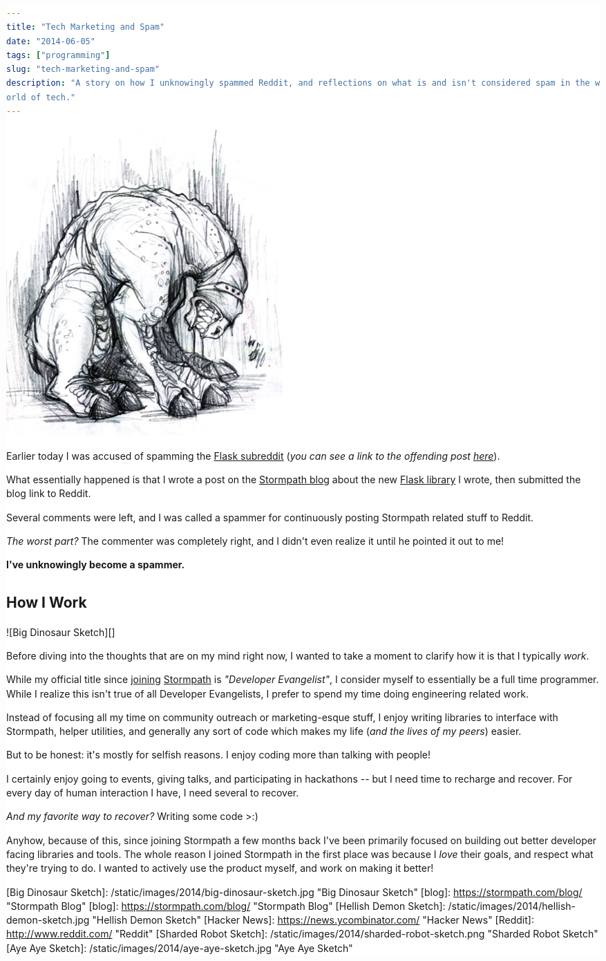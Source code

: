 ```yaml
---
title: "Tech Marketing and Spam"
date: "2014-06-05"
tags: ["programming"]
slug: "tech-marketing-and-spam"
description: "A story on how I unknowingly spammed Reddit, and reflections on what is and isn't considered spam in the world of tech."
---
```



![Horse Creature Sketch][]


Earlier today I was accused of spamming the [Flask subreddit][] (*you can see a
link to the offending post [here][]*).

What essentially happened is that I wrote a post on the [Stormpath blog][] about
the new [Flask library][] I wrote, then submitted the blog link to Reddit.

Several comments were left, and I was called a spammer for continuously posting
Stormpath related stuff to Reddit.

*The worst part?*  The commenter was completely right, and I didn't even
realize it until he pointed it out to me!

**I've unknowingly become a spammer.**


## How I Work

![Big Dinosaur Sketch][]

Before diving into the thoughts that are on my mind right now, I wanted to take
a moment to clarify how it is that I typically *work*.

While my official title since [joining][] [Stormpath][] is *"Developer Evangelist"*,
I consider myself to essentially be a full time programmer.  While I realize
this isn't true of all Developer Evangelists, I prefer to spend my time doing
engineering related work.

Instead of focusing all my time on community outreach or marketing-esque stuff,
I enjoy writing libraries to interface with Stormpath, helper utilities, and
generally any sort of code which makes my life (*and the lives of my peers*)
easier.

But to be honest: it's mostly for selfish reasons.  I enjoy coding more than
talking with people!

I certainly enjoy going to events, giving talks, and participating in
hackathons -- but I need time to recharge and recover.  For every day of human
interaction I have, I need several to recover.

*And my favorite way to recover?*  Writing some code >:)

Anyhow, because of this, since joining Stormpath a few months back I've been
primarily focused on building out better developer facing libraries and tools.
The whole reason I joined Stormpath in the first place was because I *love*
their goals, and respect what they're trying to do.  I wanted to actively use
the product myself, and work on making it better!


  [Horse Creature Sketch]: /static/images/2014/horse-creature-sketch.jpg "Horse Creature Sketch"
  [Flask subreddit]: http://www.reddit.com/r/flask "Flask Subreddit"
  [here]: http://www.reddit.com/r/flask/comments/277lxl/flask_auth_in_one_line_of_code/ "Offending Reddit Post"
  [Stormpath blog]: https://stormpath.com/blog/flask-auth-in-one-loc/ "Flask Auth in One Line of Code"
  [Flask library]: http://flask-stormpath.readthedocs.org/en/latest/ "Flask-Stormpath"
  [joining]: {filename}/articles/2014/moving-on.md "Moving On"
  [Stormpath]: https://stormpath.com/ "Stormpath"
  [Big Dinosaur Sketch]: /static/images/2014/big-dinosaur-sketch.jpg "Big Dinosaur Sketch" [blog]: https://stormpath.com/blog/ "Stormpath Blog"
  [blog]: https://stormpath.com/blog/ "Stormpath Blog"
  [Hellish Demon Sketch]: /static/images/2014/hellish-demon-sketch.jpg "Hellish Demon Sketch"
  [Hacker News]: https://news.ycombinator.com/ "Hacker News"
  [Reddit]: http://www.reddit.com/ "Reddit"
  [Sharded Robot Sketch]: /static/images/2014/sharded-robot-sketch.png "Sharded Robot Sketch"
  [Aye Aye Sketch]: /static/images/2014/aye-aye-sketch.jpg "Aye Aye Sketch"
